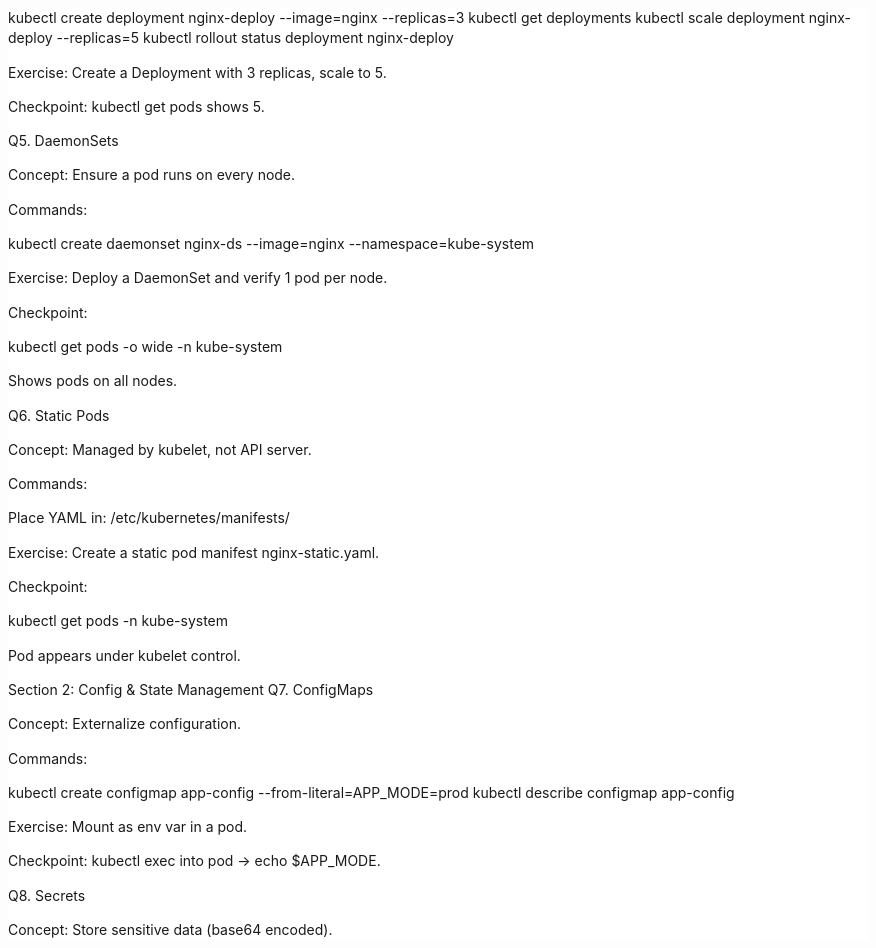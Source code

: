 kubectl create deployment nginx-deploy --image=nginx --replicas=3
kubectl get deployments
kubectl scale deployment nginx-deploy --replicas=5
kubectl rollout status deployment nginx-deploy


Exercise: Create a Deployment with 3 replicas, scale to 5.

Checkpoint: kubectl get pods shows 5.

Q5. DaemonSets

Concept: Ensure a pod runs on every node.

Commands:

kubectl create daemonset nginx-ds --image=nginx --namespace=kube-system


Exercise: Deploy a DaemonSet and verify 1 pod per node.

Checkpoint:

kubectl get pods -o wide -n kube-system


Shows pods on all nodes.

Q6. Static Pods

Concept: Managed by kubelet, not API server.

Commands:

Place YAML in:
/etc/kubernetes/manifests/

Exercise: Create a static pod manifest nginx-static.yaml.

Checkpoint:

kubectl get pods -n kube-system


Pod appears under kubelet control.

Section 2: Config & State Management
Q7. ConfigMaps

Concept: Externalize configuration.

Commands:

kubectl create configmap app-config --from-literal=APP_MODE=prod
kubectl describe configmap app-config


Exercise: Mount as env var in a pod.

Checkpoint: kubectl exec into pod → echo $APP_MODE.

Q8. Secrets

Concept: Store sensitive data (base64 encoded).
